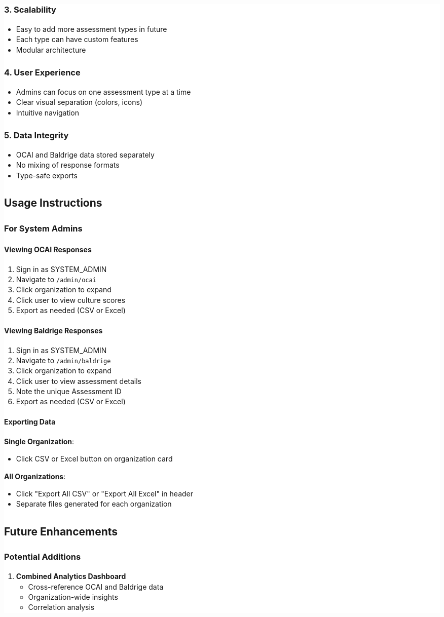 ### 3. **Scalability**
- Easy to add more assessment types in future
- Each type can have custom features
- Modular architecture

### 4. **User Experience**
- Admins can focus on one assessment type at a time
- Clear visual separation (colors, icons)
- Intuitive navigation

### 5. **Data Integrity**
- OCAI and Baldrige data stored separately
- No mixing of response formats
- Type-safe exports

## Usage Instructions

### For System Admins

#### Viewing OCAI Responses
1. Sign in as SYSTEM_ADMIN
2. Navigate to `/admin/ocai`
3. Click organization to expand
4. Click user to view culture scores
5. Export as needed (CSV or Excel)

#### Viewing Baldrige Responses
1. Sign in as SYSTEM_ADMIN
2. Navigate to `/admin/baldrige`
3. Click organization to expand
4. Click user to view assessment details
5. Note the unique Assessment ID
6. Export as needed (CSV or Excel)

#### Exporting Data
**Single Organization**:
- Click CSV or Excel button on organization card

**All Organizations**:
- Click "Export All CSV" or "Export All Excel" in header
- Separate files generated for each organization

## Future Enhancements

### Potential Additions
1. **Combined Analytics Dashboard**
   - Cross-reference OCAI and Baldrige data
   - Organization-wide insights
   - Correlation analysis
